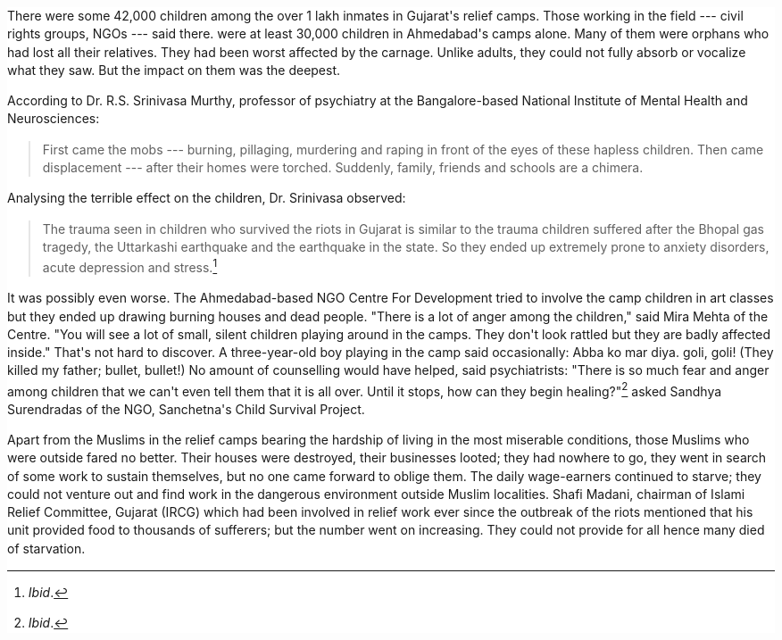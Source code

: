 [^/003006]:	_Outlook_, May 13, 2002.

There were some 42,000 children
among the over 1 lakh inmates in Gujarat's relief camps. Those
working in the field --- civil rights groups, NGOs --- said there.
were at least 30,000 children in Ahmedabad's camps alone.
Many of them were orphans who had lost all their relatives.
They had been worst affected by the carnage. Unlike adults,
they could not fully absorb or vocalize what they saw. But the
impact on them was the deepest.

According to Dr. R.S. Srinivasa Murthy, professor of
psychiatry at the Bangalore-based National Institute of Mental
Health and Neurosciences:

>First came the mobs --- burning,
pillaging, murdering and raping in front of the eyes of these
hapless children. Then came displacement --- after their homes
were torched. Suddenly, family, friends and schools are a
chimera.

Analysing the terrible effect on the children, Dr.
Srinivasa observed:

>The trauma seen in children who survived
the riots in Gujarat is similar to the trauma children suffered
after the Bhopal gas tragedy, the Uttarkashi earthquake and
the earthquake in the state. So they ended up extremely prone
to anxiety disorders, acute depression and stress.[^/003007]

[^/003007]:	_Ibid_.

It was possibly even worse. The Ahmedabad-based NGO
Centre For Development tried to involve the camp children
in art classes but they ended up drawing burning houses and
dead people. "There is a lot of anger among the children,"
said Mira Mehta of the Centre. "You will see a lot of small,
silent children playing around in the camps. They don't look
rattled but they are badly affected inside." That's not hard to
discover. A three-year-old boy playing in the camp said
occasionally: Abba ko mar diya. goli, goli! (They killed my father;
bullet, bullet!) No amount of counselling would have helped,
said psychiatrists: "There is so much fear and anger among
children that we can't even tell them that it is all over. Until it
stops, how can they begin healing?"[^/003008] asked Sandhya
Surendradas of the NGO, Sanchetna's Child Survival Project.

[^/003008]:	_Ibid_.

Apart from the Muslims in the relief camps bearing the
hardship of living in the most miserable conditions, those
Muslims who were outside fared no better. Their houses were
destroyed, their businesses looted; they had nowhere to go,
they went in search of some work to sustain themselves, but
no one came forward to oblige them. The daily wage-earners
continued to starve; they could not venture out and find work
in the dangerous environment outside Muslim localities. Shafi
Madani, chairman of Islami Relief Committee, Gujarat (IRCG)
which had been involved in relief work ever since the outbreak
of the riots mentioned that his unit provided food to thousands
of sufferers; but the number went on increasing. They could
not provide for all hence many died of starvation.


[^/003001]:	_The Times of India_, March 28, 2002.
[^/003002]:	_Ibid_.
[^/003003]:	_The Times of India_, April 28, 2002.
[^/003004]:	_Ibid_.
[^/003005]:	_Hindustan Times_, May 3, 2002.
[^/003009]:	_Frontline_, May 10, 2002.
[^/0030010]:	_Ibid_.
[^/0030011]:	_The Times of India_, May 16, 2002.
[^/0030012]:	_The Asian Age_, April 30, 2002.
[^/0030013]:	_Mainstream_, July 13, 2002.
[^/0030014]:	_Hindustan Times_, May 23, 2002.